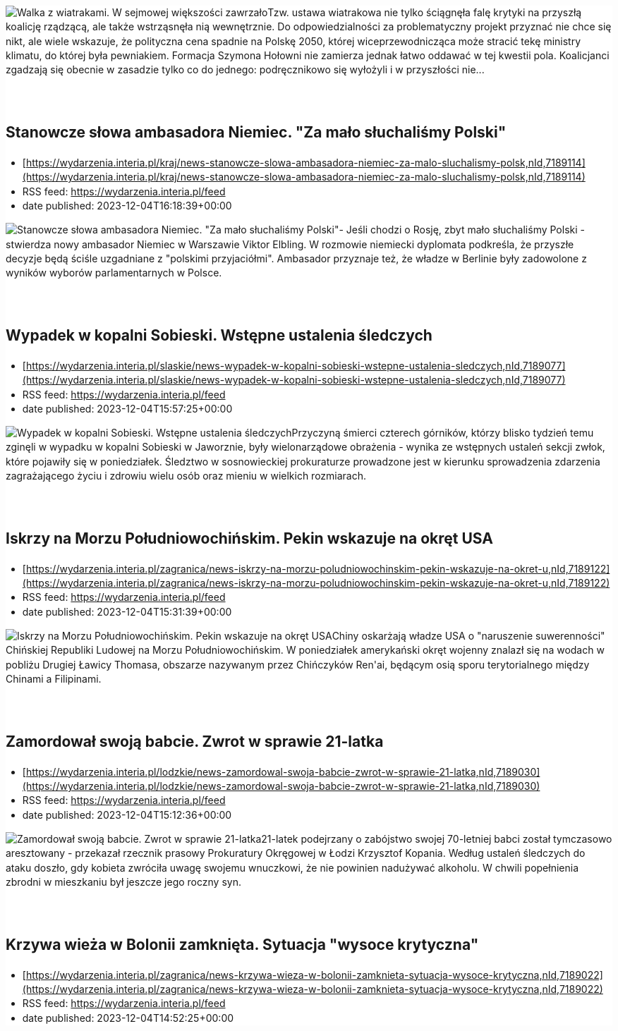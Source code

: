 <p><a href="https://wydarzenia.interia.pl/kraj/news-walka-z-wiatrakami-w-sejmowej-wiekszosci-zawrzalo,nId,7189128"><img align="left" alt="Walka z wiatrakami. W sejmowej większości zawrzało" src="https://i.iplsc.com/walka-z-wiatrakami-w-sejmowej-wiekszosci-zawrzalo/000I5C2LLNLX082N-C321.jpg" /></a>Tzw. ustawa wiatrakowa nie tylko ściągnęła falę krytyki na przyszłą koalicję rządzącą, ale także wstrząsnęła nią wewnętrznie. Do odpowiedzialności za problematyczny projekt przyznać nie chce się nikt, ale wiele wskazuje, że polityczna cena spadnie na Polskę 2050, której wiceprzewodnicząca może stracić tekę ministry klimatu, do której była pewniakiem. Formacja Szymona Hołowni nie zamierza jednak łatwo oddawać w tej kwestii pola. Koalicjanci zgadzają się obecnie w zasadzie tylko co do jednego: podręcznikowo się wyłożyli i w przyszłości nie...</p><br clear="all" />

## Stanowcze słowa ambasadora Niemiec. "Za mało słuchaliśmy Polski"
 - [https://wydarzenia.interia.pl/kraj/news-stanowcze-slowa-ambasadora-niemiec-za-malo-sluchalismy-polsk,nId,7189114](https://wydarzenia.interia.pl/kraj/news-stanowcze-slowa-ambasadora-niemiec-za-malo-sluchalismy-polsk,nId,7189114)
 - RSS feed: https://wydarzenia.interia.pl/feed
 - date published: 2023-12-04T16:18:39+00:00

<p><a href="https://wydarzenia.interia.pl/kraj/news-stanowcze-slowa-ambasadora-niemiec-za-malo-sluchalismy-polsk,nId,7189114"><img align="left" alt="Stanowcze słowa ambasadora Niemiec. &quot;Za mało słuchaliśmy Polski&quot;" src="https://i.iplsc.com/stanowcze-slowa-ambasadora-niemiec-za-malo-sluchalismy-polsk/000I5BSJTTMOJORV-C321.jpg" /></a>- Jeśli chodzi o Rosję, zbyt mało słuchaliśmy Polski - stwierdza nowy ambasador Niemiec w Warszawie Viktor Elbling. W rozmowie niemiecki dyplomata podkreśla, że przyszłe decyzje będą ściśle uzgadniane z &quot;polskimi przyjaciółmi&quot;. Ambasador przyznaje też, że władze w Berlinie były zadowolone z wyników wyborów parlamentarnych w Polsce.</p><br clear="all" />

## Wypadek w kopalni Sobieski. Wstępne ustalenia śledczych
 - [https://wydarzenia.interia.pl/slaskie/news-wypadek-w-kopalni-sobieski-wstepne-ustalenia-sledczych,nId,7189077](https://wydarzenia.interia.pl/slaskie/news-wypadek-w-kopalni-sobieski-wstepne-ustalenia-sledczych,nId,7189077)
 - RSS feed: https://wydarzenia.interia.pl/feed
 - date published: 2023-12-04T15:57:25+00:00

<p><a href="https://wydarzenia.interia.pl/slaskie/news-wypadek-w-kopalni-sobieski-wstepne-ustalenia-sledczych,nId,7189077"><img align="left" alt="Wypadek w kopalni Sobieski. Wstępne ustalenia śledczych" src="https://i.iplsc.com/wypadek-w-kopalni-sobieski-wstepne-ustalenia-sledczych/000I5B3RYFA4QFU0-C321.jpg" /></a>Przyczyną śmierci czterech górników, którzy blisko tydzień temu zginęli w wypadku w kopalni Sobieski w Jaworznie, były wielonarządowe obrażenia - wynika ze wstępnych ustaleń sekcji zwłok, które pojawiły się w poniedziałek. Śledztwo w sosnowieckiej prokuraturze prowadzone jest w kierunku sprowadzenia zdarzenia zagrażającego życiu i zdrowiu wielu osób oraz mieniu w wielkich rozmiarach.</p><br clear="all" />

## Iskrzy na Morzu Południowochińskim. Pekin wskazuje na okręt USA
 - [https://wydarzenia.interia.pl/zagranica/news-iskrzy-na-morzu-poludniowochinskim-pekin-wskazuje-na-okret-u,nId,7189122](https://wydarzenia.interia.pl/zagranica/news-iskrzy-na-morzu-poludniowochinskim-pekin-wskazuje-na-okret-u,nId,7189122)
 - RSS feed: https://wydarzenia.interia.pl/feed
 - date published: 2023-12-04T15:31:39+00:00

<p><a href="https://wydarzenia.interia.pl/zagranica/news-iskrzy-na-morzu-poludniowochinskim-pekin-wskazuje-na-okret-u,nId,7189122"><img align="left" alt="Iskrzy na Morzu Południowochińskim. Pekin wskazuje na okręt USA" src="https://i.iplsc.com/iskrzy-na-morzu-poludniowochinskim-pekin-wskazuje-na-okret-u/000I5BTXDHC9CVED-C321.jpg" /></a>Chiny oskarżają władze USA o &quot;naruszenie suwerenności&quot; Chińskiej Republiki Ludowej na Morzu Południowochińskim. W poniedziałek amerykański okręt wojenny znalazł się na wodach w pobliżu Drugiej Ławicy Thomasa, obszarze nazywanym przez Chińczyków Ren'ai, będącym osią sporu terytorialnego między Chinami a Filipinami.</p><br clear="all" />

## Zamordował swoją babcie. Zwrot w sprawie 21-latka
 - [https://wydarzenia.interia.pl/lodzkie/news-zamordowal-swoja-babcie-zwrot-w-sprawie-21-latka,nId,7189030](https://wydarzenia.interia.pl/lodzkie/news-zamordowal-swoja-babcie-zwrot-w-sprawie-21-latka,nId,7189030)
 - RSS feed: https://wydarzenia.interia.pl/feed
 - date published: 2023-12-04T15:12:36+00:00

<p><a href="https://wydarzenia.interia.pl/lodzkie/news-zamordowal-swoja-babcie-zwrot-w-sprawie-21-latka,nId,7189030"><img align="left" alt="Zamordował swoją babcie. Zwrot w sprawie 21-latka" src="https://i.iplsc.com/zamordowal-swoja-babcie-zwrot-w-sprawie-21-latka/000FL4FH198EAAK0-C321.jpg" /></a>21-latek podejrzany o zabójstwo swojej 70-letniej babci został tymczasowo aresztowany - przekazał rzecznik prasowy Prokuratury Okręgowej w Łodzi Krzysztof Kopania. Według ustaleń śledczych do ataku doszło, gdy kobieta zwróciła uwagę swojemu wnuczkowi, że nie powinien nadużywać alkoholu. W chwili popełnienia zbrodni w mieszkaniu był jeszcze jego roczny syn.</p><br clear="all" />

## Krzywa wieża w Bolonii zamknięta. Sytuacja "wysoce krytyczna"
 - [https://wydarzenia.interia.pl/zagranica/news-krzywa-wieza-w-bolonii-zamknieta-sytuacja-wysoce-krytyczna,nId,7189022](https://wydarzenia.interia.pl/zagranica/news-krzywa-wieza-w-bolonii-zamknieta-sytuacja-wysoce-krytyczna,nId,7189022)
 - RSS feed: https://wydarzenia.interia.pl/feed
 - date published: 2023-12-04T14:52:25+00:00

